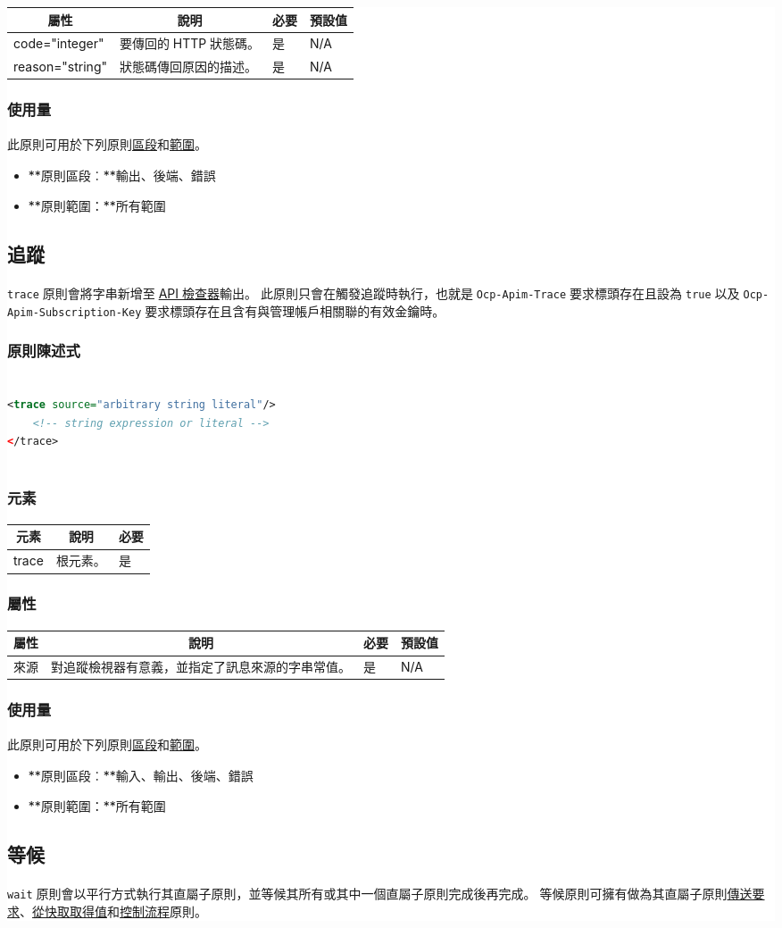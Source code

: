 |屬性|說明|必要|預設值|  
|---------------|-----------------|--------------|-------------|  
|code="integer"|要傳回的 HTTP 狀態碼。|是|N/A|  
|reason="string"|狀態碼傳回原因的描述。|是|N/A|  
  
### <a name="usage"></a>使用量  
 此原則可用於下列原則[區段](http://azure.microsoft.com/documentation/articles/api-management-howto-policies/#sections)和[範圍](http://azure.microsoft.com/documentation/articles/api-management-howto-policies/#scopes)。  
  
-   **原則區段︰**輸出、後端、錯誤  
  
-   **原則範圍：**所有範圍  
  
##  <a name="Trace"></a>追蹤  
 `trace` 原則會將字串新增至 [API 檢查器](https://azure.microsoft.com/en-us/documentation/articles/api-management-howto-api-inspector/)輸出。 此原則只會在觸發追蹤時執行，也就是 `Ocp-Apim-Trace` 要求標頭存在且設為 `true` 以及 `Ocp-Apim-Subscription-Key` 要求標頭存在且含有與管理帳戶相關聯的有效金鑰時。  
  
### <a name="policy-statement"></a>原則陳述式  
  
```xml  
  
<trace source="arbitrary string literal"/>  
    <!-- string expression or literal -->  
</trace>  
  
```  
  
### <a name="elements"></a>元素  
  
|元素|說明|必要|  
|-------------|-----------------|--------------|  
|trace|根元素。|是|  
  
### <a name="attributes"></a>屬性  
  
|屬性|說明|必要|預設值|  
|---------------|-----------------|--------------|-------------|  
|來源|對追蹤檢視器有意義，並指定了訊息來源的字串常值。|是|N/A|  
  
### <a name="usage"></a>使用量  
 此原則可用於下列原則[區段](http://azure.microsoft.com/documentation/articles/api-management-howto-policies/#sections)和[範圍](http://azure.microsoft.com/documentation/articles/api-management-howto-policies/#scopes)。  
  
-   **原則區段︰**輸入、輸出、後端、錯誤  
  
-   **原則範圍：**所有範圍  
  
##  <a name="Wait"></a>等候  
 `wait` 原則會以平行方式執行其直屬子原則，並等候其所有或其中一個直屬子原則完成後再完成。 等候原則可擁有做為其直屬子原則[傳送要求](api-management-advanced-policies.md#SendRequest)、[從快取取得值](api-management-caching-policies.md#GetFromCacheByKey)和[控制流程](api-management-advanced-policies.md#choose)原則。  
  